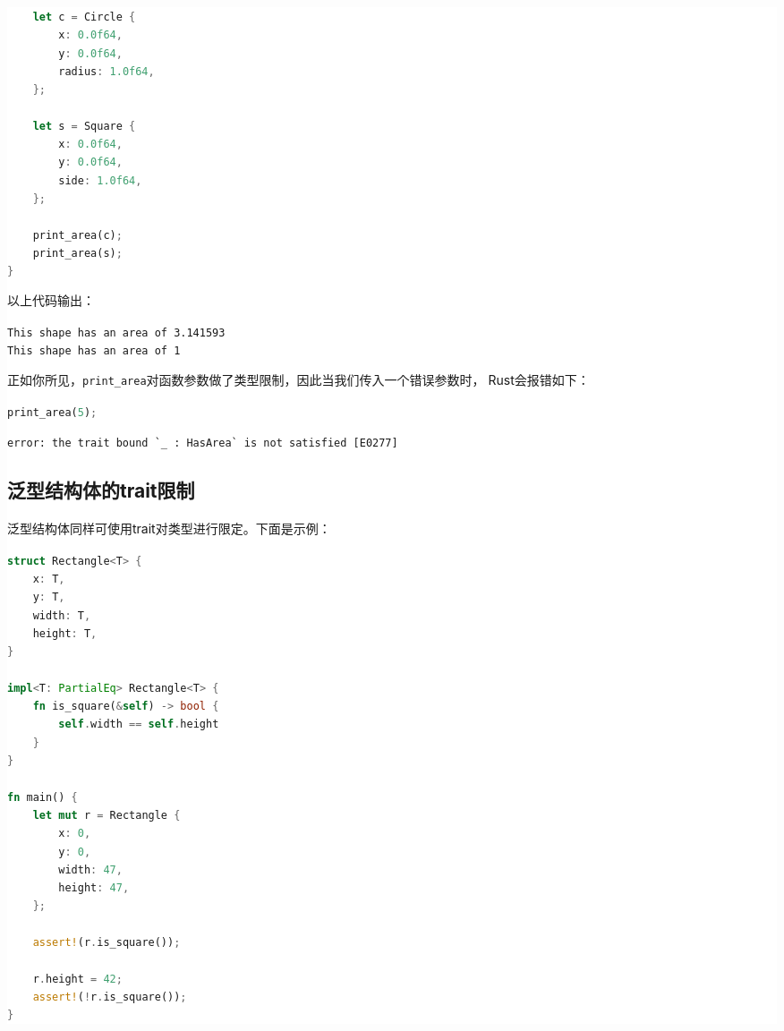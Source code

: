 ```rust
    let c = Circle {
        x: 0.0f64,
        y: 0.0f64,
        radius: 1.0f64,
    };

    let s = Square {
        x: 0.0f64,
        y: 0.0f64,
        side: 1.0f64,
    };

    print_area(c);
    print_area(s);
}
```

以上代码输出：

```text
This shape has an area of 3.141593
This shape has an area of 1
```

正如你所见，`print_area`对函数参数做了类型限制，因此当我们传入一个错误参数时，
Rust会报错如下：

```rust
print_area(5);
```

```text
error: the trait bound `_ : HasArea` is not satisfied [E0277]
```

## 泛型结构体的trait限制

泛型结构体同样可使用trait对类型进行限定。下面是示例：

```rust
struct Rectangle<T> {
    x: T,
    y: T,
    width: T,
    height: T,
}

impl<T: PartialEq> Rectangle<T> {
    fn is_square(&self) -> bool {
        self.width == self.height
    }
}

fn main() {
    let mut r = Rectangle {
        x: 0,
        y: 0,
        width: 47,
        height: 47,
    };

    assert!(r.is_square());

    r.height = 42;
    assert!(!r.is_square());
}
```

[operators-and-overloading]: 操作符重载.md
[write]: https://doc.rust-lang.org/std/io/trait.Write.html
[cm]: crates-and-modules.md
[to]: trait-objects.md
[attributes]: attributes.md
